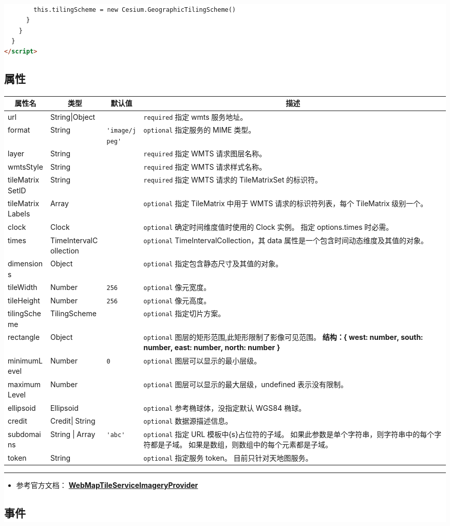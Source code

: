 ```html
        this.tilingScheme = new Cesium.GeographicTilingScheme()
      }
    }
  }
</script>
```

## 属性


| 属性名 | 类型 | 默认值 | 描述 |
| ---------------- | ---------------------- | ------------------- | ---------------------------------------------- |
| url | String\|Object | | `required` 指定 wmts 服务地址。 |
| format | String | `'image/jpeg'` | `optional` 指定服务的 MIME 类型。 |
| layer | String | | `required` 指定 WMTS 请求图层名称。 |
| wmtsStyle | String | | `required` 指定 WMTS 请求样式名称。 |
| tileMatrixSetID | String | | `required` 指定 WMTS 请求的 TileMatrixSet 的标识符。 |
| tileMatrixLabels | Array | | `optional` 指定 TileMatrix 中用于 WMTS 请求的标识符列表，每个 TileMatrix 级别一个。 |
| clock | Clock | | `optional` 确定时间维度值时使用的 Clock 实例。 指定 options.times 时必需。 |
| times | TimeIntervalCollection | | `optional` TimeIntervalCollection，其 data 属性是一个包含时间动态维度及其值的对象。 |
| dimensions | Object | | `optional` 指定包含静态尺寸及其值的对象。 |
| tileWidth | Number | `256` | `optional` 像元宽度。 |
| tileHeight | Number | `256` | `optional` 像元高度。 |
| tilingScheme | TilingScheme | | `optional` 指定切片方案。 |
| rectangle | Object | | `optional` 图层的矩形范围,此矩形限制了影像可见范围。 **结构：{ west: number, south: number, east: number, north: number }** |
| minimumLevel | Number | `0` | `optional` 图层可以显示的最小层级。 |
| maximumLevel | Number | | `optional` 图层可以显示的最大层级，undefined 表示没有限制。 |
| ellipsoid | Ellipsoid | | `optional` 参考椭球体，没指定默认 WGS84 椭球。 |
| credit | Credit\| String | | `optional` 数据源描述信息。 |
| subdomains | String \| Array | `'abc'` | `optional` 指定 URL 模板中{s}占位符的子域。 如果此参数是单个字符串，则字符串中的每个字符都是子域。 如果是数组，则数组中的每个元素都是子域。 |
| token | String | | `optional` 指定服务 token。 目前只针对天地图服务。 |

---

- 参考官方文档： **[WebMapTileServiceImageryProvider](https://cesium.com/docs/cesiumjs-ref-doc/WebMapServiceImageryProvider.html)**

## 事件
